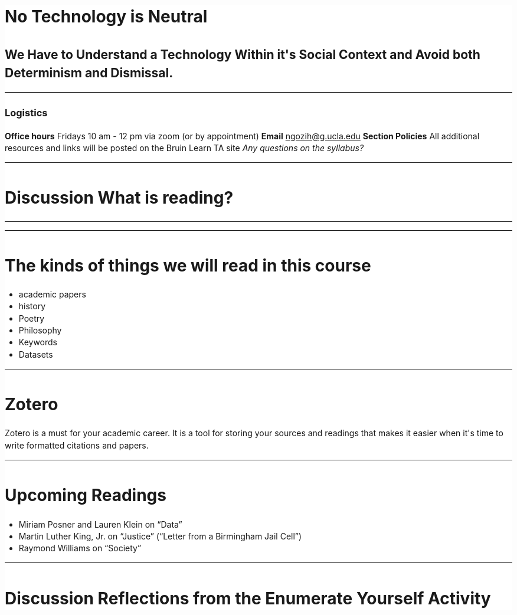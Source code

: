 # No Technology is Neutral
## We Have to Understand a Technology Within it's Social Context and Avoid both Determinism and Dismissal.


---
### Logistics

**Office hours** Fridays 10 am - 12 pm via zoom (or by appointment)
**Email** ngozih@g.ucla.edu
**Section Policies** 
All additional resources and links will be posted on the Bruin Learn TA site
*Any questions on the syllabus?*

---
# **Discussion** What is reading?

---



---
# The kinds of things we will read in this course
- academic papers
- history
- Poetry
- Philosophy
- Keywords
- Datasets

---

# Zotero

Zotero is a must for your academic career. It is a tool for storing your sources and readings that makes it easier when it's time to write formatted citations and papers.

---

# Upcoming Readings
- Miriam Posner and Lauren Klein on “Data”
- Martin Luther King, Jr. on “Justice” (“Letter from a Birmingham Jail Cell”)
- Raymond Williams on “Society”

---
# **Discussion** Reflections from the Enumerate Yourself Activity